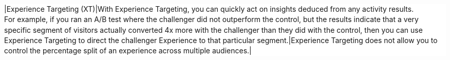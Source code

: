 |Experience Targeting (XT)|With Experience Targeting, you can quickly act on insights deduced from any activity results.</br>For example, if you ran an A/B test where the challenger did not outperform the control, but the results indicate that a very specific segment of visitors actually converted 4x more with the challenger than they did with the control, then you can use Experience Targeting to direct the challenger Experience to that particular segment.|Experience Targeting does not allow you to control the percentage split of an experience across multiple audiences.|
